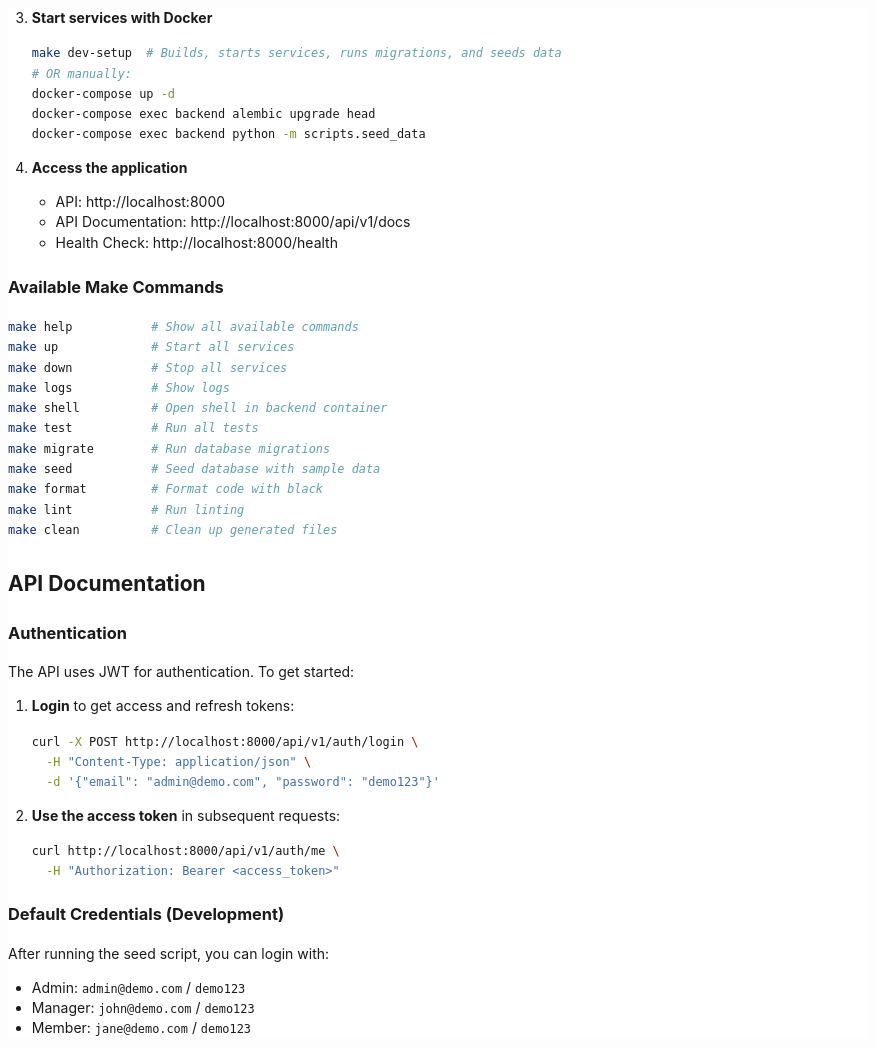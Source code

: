 3. **Start services with Docker**
   ```bash
   make dev-setup  # Builds, starts services, runs migrations, and seeds data
   # OR manually:
   docker-compose up -d
   docker-compose exec backend alembic upgrade head
   docker-compose exec backend python -m scripts.seed_data
   ```

4. **Access the application**
   - API: http://localhost:8000
   - API Documentation: http://localhost:8000/api/v1/docs
   - Health Check: http://localhost:8000/health

### Available Make Commands

```bash
make help           # Show all available commands
make up             # Start all services
make down           # Stop all services
make logs           # Show logs
make shell          # Open shell in backend container
make test           # Run all tests
make migrate        # Run database migrations
make seed           # Seed database with sample data
make format         # Format code with black
make lint           # Run linting
make clean          # Clean up generated files
```

## API Documentation

### Authentication

The API uses JWT for authentication. To get started:

1. **Login** to get access and refresh tokens:
   ```bash
   curl -X POST http://localhost:8000/api/v1/auth/login \
     -H "Content-Type: application/json" \
     -d '{"email": "admin@demo.com", "password": "demo123"}'
   ```

2. **Use the access token** in subsequent requests:
   ```bash
   curl http://localhost:8000/api/v1/auth/me \
     -H "Authorization: Bearer <access_token>"
   ```

### Default Credentials (Development)

After running the seed script, you can login with:
- Admin: `admin@demo.com` / `demo123`
- Manager: `john@demo.com` / `demo123`
- Member: `jane@demo.com` / `demo123`
